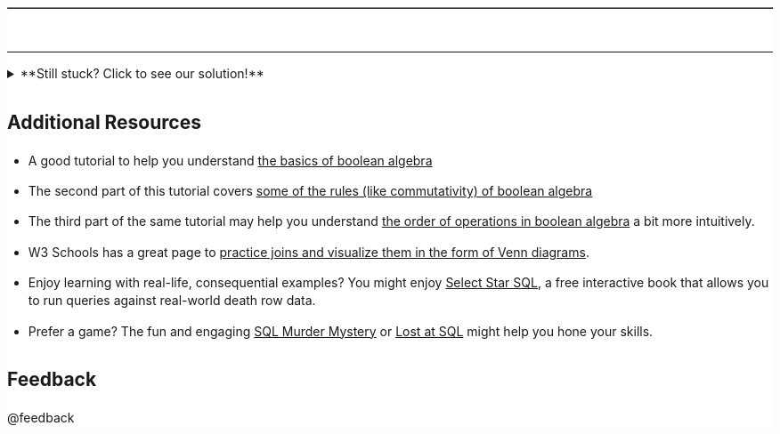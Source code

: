 <lia-keep><table id="dataTable22a" border="1"></table><br></lia-keep>

<div style = "display:none;">

@AlaSQL.buildTable_disease

@AlaSQL.buildTable_smoking

</div>

--------

<details><summary>**Still stuck?  Click to see our solution!**</summary></details>

## Additional Resources

* A good tutorial to help you understand [the basics of boolean algebra](https://ryanstutorials.net/boolean-algebra-tutorial/boolean-algebra.php)

* The second part of this tutorial covers [some of the rules (like commutativity) of boolean algebra](https://ryanstutorials.net/boolean-algebra-tutorial/boolean-algebra-laws.php)

* The third part of the same tutorial may help you understand [the order of operations in boolean algebra](https://ryanstutorials.net/boolean-algebra-tutorial/boolean-algebra-expressions.php) a bit more intuitively.

* W3 Schools has a great page to [practice joins and visualize them in the form of Venn diagrams](https://www.w3schools.com/sql/sql_join.asp).

* Enjoy learning with real-life, consequential examples?  You might enjoy [Select Star SQL](https://selectstarsql.com/), a free interactive book that allows you to run queries against real-world death row data.

* Prefer a game?  The fun and engaging [SQL Murder Mystery](https://mystery.knightlab.com/) or [Lost at SQL](https://lost-at-sql.therobinlord.com/) might help you hone your skills.




## Feedback

@feedback